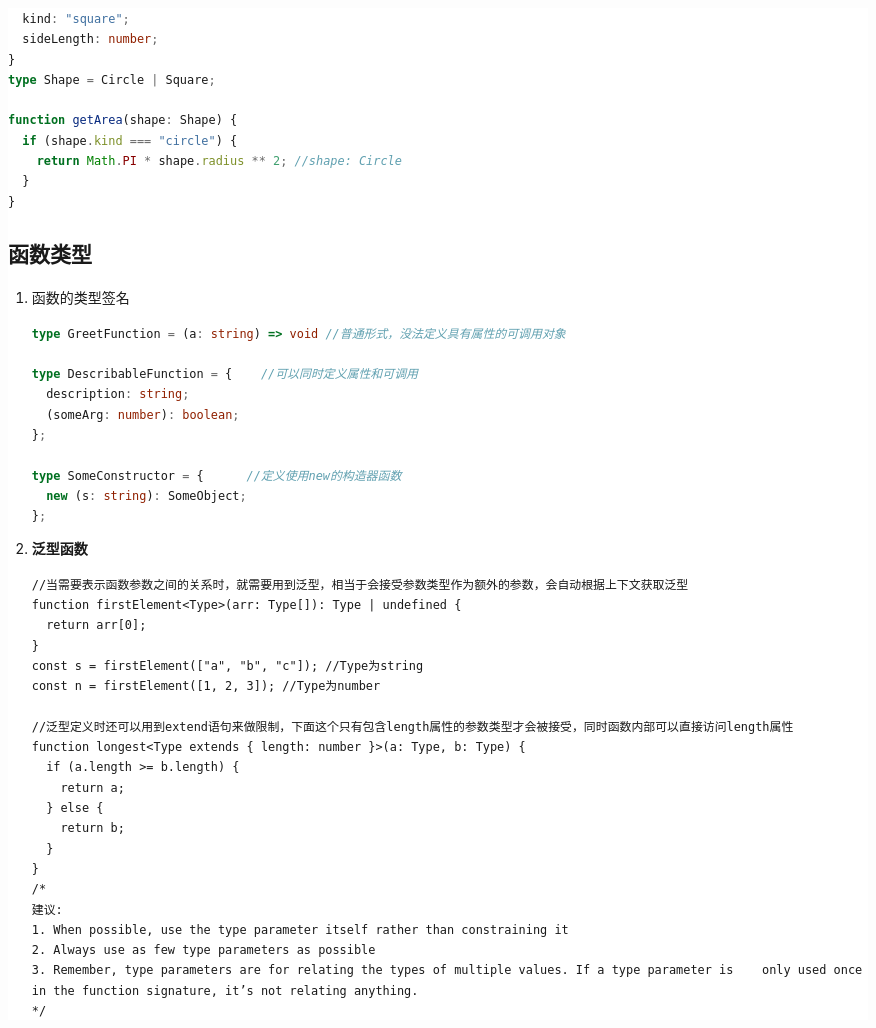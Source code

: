    ```ts
     kind: "square";
     sideLength: number;
   }
   type Shape = Circle | Square;
   
   function getArea(shape: Shape) {
     if (shape.kind === "circle") {
       return Math.PI * shape.radius ** 2; //shape: Circle
     }
   }
   ```

## 函数类型

1. 函数的类型签名

   ```ts
   type GreetFunction = (a: string) => void //普通形式，没法定义具有属性的可调用对象
   
   type DescribableFunction = {    //可以同时定义属性和可调用
     description: string;
     (someArg: number): boolean;
   };
   
   type SomeConstructor = {      //定义使用new的构造器函数
     new (s: string): SomeObject;
   };
   ```

2. **泛型函数**

   ```tsx
   //当需要表示函数参数之间的关系时，就需要用到泛型，相当于会接受参数类型作为额外的参数，会自动根据上下文获取泛型
   function firstElement<Type>(arr: Type[]): Type | undefined {
     return arr[0];
   }
   const s = firstElement(["a", "b", "c"]); //Type为string
   const n = firstElement([1, 2, 3]); //Type为number
   
   //泛型定义时还可以用到extend语句来做限制，下面这个只有包含length属性的参数类型才会被接受，同时函数内部可以直接访问length属性
   function longest<Type extends { length: number }>(a: Type, b: Type) {
     if (a.length >= b.length) {
       return a;
     } else {
       return b;
     }
   }
   /*
   建议: 
   1. When possible, use the type parameter itself rather than constraining it
   2. Always use as few type parameters as possible
   3. Remember, type parameters are for relating the types of multiple values. If a type parameter is    only used once in the function signature, it’s not relating anything. 
   */
   ```
